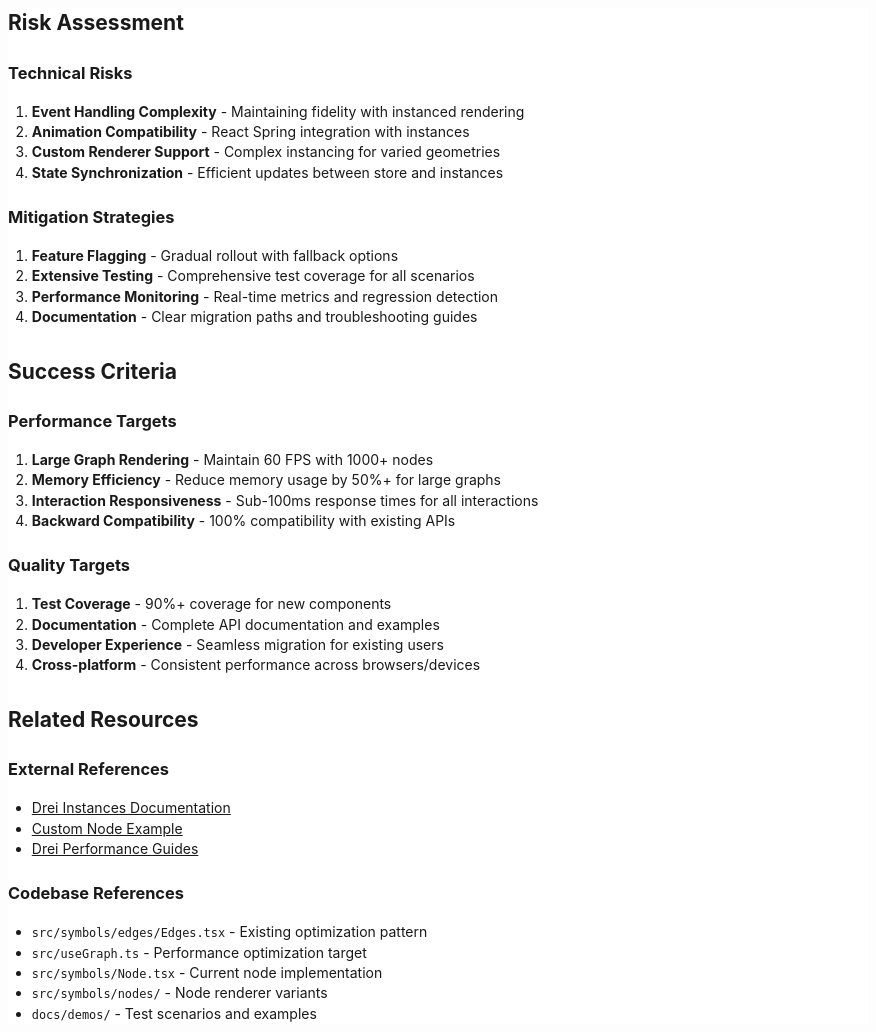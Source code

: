 ## Risk Assessment

### Technical Risks
1. **Event Handling Complexity** - Maintaining fidelity with instanced rendering
2. **Animation Compatibility** - React Spring integration with instances
3. **Custom Renderer Support** - Complex instancing for varied geometries
4. **State Synchronization** - Efficient updates between store and instances

### Mitigation Strategies
1. **Feature Flagging** - Gradual rollout with fallback options
2. **Extensive Testing** - Comprehensive test coverage for all scenarios
3. **Performance Monitoring** - Real-time metrics and regression detection
4. **Documentation** - Clear migration paths and troubleshooting guides

## Success Criteria

### Performance Targets
1. **Large Graph Rendering** - Maintain 60 FPS with 1000+ nodes
2. **Memory Efficiency** - Reduce memory usage by 50%+ for large graphs
3. **Interaction Responsiveness** - Sub-100ms response times for all interactions
4. **Backward Compatibility** - 100% compatibility with existing APIs

### Quality Targets
1. **Test Coverage** - 90%+ coverage for new components
2. **Documentation** - Complete API documentation and examples
3. **Developer Experience** - Seamless migration for existing users
4. **Cross-platform** - Consistent performance across browsers/devices

## Related Resources

### External References
- [Drei Instances Documentation](https://drei.docs.pmnd.rs/performances/instances)
- [Custom Node Example](https://github.com/Monichre/ultraterrestrial/blob/main/src/components/visualizations/graph/rtf-graph.tsx#L162)
- [Drei Performance Guides](https://drei.docs.pmnd.rs/performances/merged)

### Codebase References
- `src/symbols/edges/Edges.tsx` - Existing optimization pattern
- `src/useGraph.ts` - Performance optimization target
- `src/symbols/Node.tsx` - Current node implementation
- `src/symbols/nodes/` - Node renderer variants
- `docs/demos/` - Test scenarios and examples
